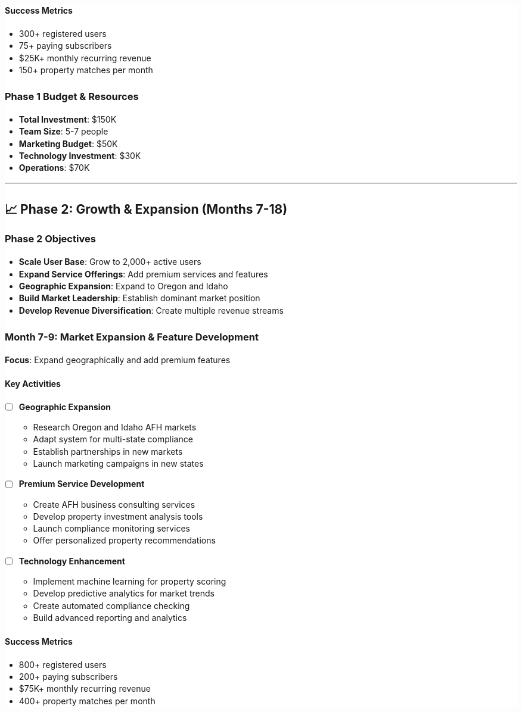 #### Success Metrics
- 300+ registered users
- 75+ paying subscribers
- $25K+ monthly recurring revenue
- 150+ property matches per month

### Phase 1 Budget & Resources
- **Total Investment**: $150K
- **Team Size**: 5-7 people
- **Marketing Budget**: $50K
- **Technology Investment**: $30K
- **Operations**: $70K

---

## 📈 Phase 2: Growth & Expansion (Months 7-18)

### Phase 2 Objectives
- **Scale User Base**: Grow to 2,000+ active users
- **Expand Service Offerings**: Add premium services and features
- **Geographic Expansion**: Expand to Oregon and Idaho
- **Build Market Leadership**: Establish dominant market position
- **Develop Revenue Diversification**: Create multiple revenue streams

### Month 7-9: Market Expansion & Feature Development
**Focus**: Expand geographically and add premium features

#### Key Activities
- [ ] **Geographic Expansion**
  - Research Oregon and Idaho AFH markets
  - Adapt system for multi-state compliance
  - Establish partnerships in new markets
  - Launch marketing campaigns in new states

- [ ] **Premium Service Development**
  - Create AFH business consulting services
  - Develop property investment analysis tools
  - Launch compliance monitoring services
  - Offer personalized property recommendations

- [ ] **Technology Enhancement**
  - Implement machine learning for property scoring
  - Develop predictive analytics for market trends
  - Create automated compliance checking
  - Build advanced reporting and analytics

#### Success Metrics
- 800+ registered users
- 200+ paying subscribers
- $75K+ monthly recurring revenue
- 400+ property matches per month
